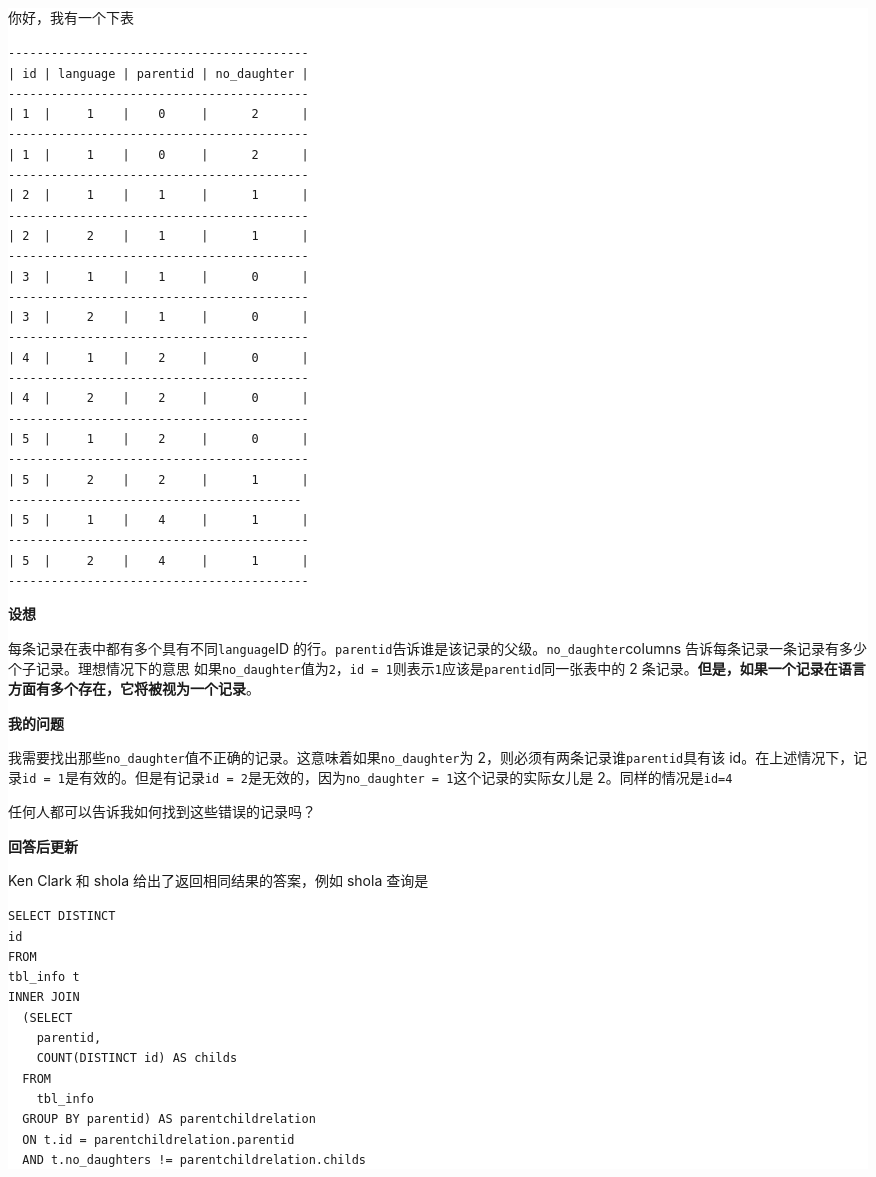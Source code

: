 你好，我有一个下表

```
------------------------------------------
| id | language | parentid | no_daughter |
------------------------------------------
| 1  |     1    |    0     |      2      |
------------------------------------------
| 1  |     1    |    0     |      2      |
------------------------------------------
| 2  |     1    |    1     |      1      |
------------------------------------------
| 2  |     2    |    1     |      1      |
------------------------------------------
| 3  |     1    |    1     |      0      |
------------------------------------------
| 3  |     2    |    1     |      0      |    
------------------------------------------
| 4  |     1    |    2     |      0      |
------------------------------------------
| 4  |     2    |    2     |      0      |
------------------------------------------
| 5  |     1    |    2     |      0      |
------------------------------------------
| 5  |     2    |    2     |      1      |
-----------------------------------------
| 5  |     1    |    4     |      1      |
------------------------------------------
| 5  |     2    |    4     |      1      |
------------------------------------------ 
```

**设想**

每条记录在表中都有多个具有不同`language`ID 的行。`parentid`告诉谁是该记录的父级。`no_daughter`columns 告诉每条记录一条记录有多少个子记录。理想情况下的意思 如果`no_daughter`值为`2`，`id = 1`则表示`1`应该是`parentid`同一张表中的 2 条记录。**但是，如果一个记录在语言方面有多个存在，它将被视为一个记录**。

**我的问题**

我需要找出那些`no_daughter`值不正确的记录。这意味着如果`no_daughter`为 2，则必须有两条记录谁`parentid`具有该 id。在上述情况下，记录`id = 1`是有效的。但是有记录`id = 2`是无效的，因为`no_daughter = 1`这个记录的实际女儿是 2。同样的情况是`id=4`

任何人都可以告诉我如何找到这些错误的记录吗？

**回答后更新**

Ken Clark 和 shola 给出了返回相同结果的答案，例如 shola 查询是

```
SELECT DISTINCT 
id 
FROM
tbl_info t 
INNER JOIN 
  (SELECT 
    parentid,
    COUNT(DISTINCT id) AS childs 
  FROM
    tbl_info 
  GROUP BY parentid) AS parentchildrelation 
  ON t.id = parentchildrelation.parentid 
  AND t.no_daughters != parentchildrelation.childs 
```
